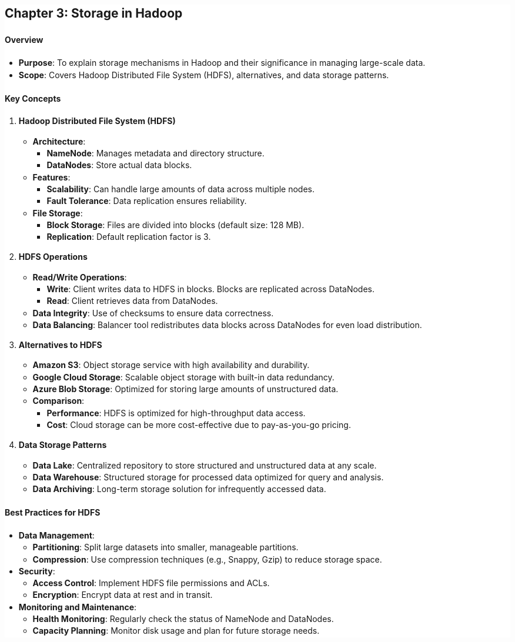 
## Chapter 3: Storage in Hadoop

#### Overview
- **Purpose**: To explain storage mechanisms in Hadoop and their significance in managing large-scale data.
- **Scope**: Covers Hadoop Distributed File System (HDFS), alternatives, and data storage patterns.

#### Key Concepts

1. **Hadoop Distributed File System (HDFS)**
   - **Architecture**:
     - **NameNode**: Manages metadata and directory structure.
     - **DataNodes**: Store actual data blocks.
   - **Features**:
     - **Scalability**: Can handle large amounts of data across multiple nodes.
     - **Fault Tolerance**: Data replication ensures reliability.
   - **File Storage**:
     - **Block Storage**: Files are divided into blocks (default size: 128 MB).
     - **Replication**: Default replication factor is 3.

2. **HDFS Operations**
   - **Read/Write Operations**:
     - **Write**: Client writes data to HDFS in blocks. Blocks are replicated across DataNodes.
     - **Read**: Client retrieves data from DataNodes.
   - **Data Integrity**: Use of checksums to ensure data correctness.
   - **Data Balancing**: Balancer tool redistributes data blocks across DataNodes for even load distribution.

3. **Alternatives to HDFS**
   - **Amazon S3**: Object storage service with high availability and durability.
   - **Google Cloud Storage**: Scalable object storage with built-in data redundancy.
   - **Azure Blob Storage**: Optimized for storing large amounts of unstructured data.
   - **Comparison**:
     - **Performance**: HDFS is optimized for high-throughput data access.
     - **Cost**: Cloud storage can be more cost-effective due to pay-as-you-go pricing.

4. **Data Storage Patterns**
   - **Data Lake**: Centralized repository to store structured and unstructured data at any scale.
   - **Data Warehouse**: Structured storage for processed data optimized for query and analysis.
   - **Data Archiving**: Long-term storage solution for infrequently accessed data.

#### Best Practices for HDFS
- **Data Management**:
  - **Partitioning**: Split large datasets into smaller, manageable partitions.
  - **Compression**: Use compression techniques (e.g., Snappy, Gzip) to reduce storage space.
- **Security**:
  - **Access Control**: Implement HDFS file permissions and ACLs.
  - **Encryption**: Encrypt data at rest and in transit.
- **Monitoring and Maintenance**:
  - **Health Monitoring**: Regularly check the status of NameNode and DataNodes.
  - **Capacity Planning**: Monitor disk usage and plan for future storage needs.
